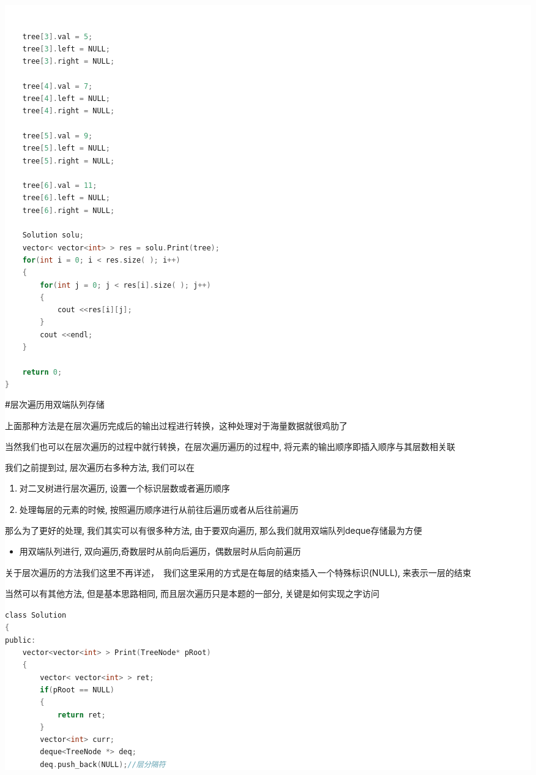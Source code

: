 ```c


    tree[3].val = 5;
    tree[3].left = NULL;
    tree[3].right = NULL;

    tree[4].val = 7;
    tree[4].left = NULL;
    tree[4].right = NULL;

    tree[5].val = 9;
    tree[5].left = NULL;
    tree[5].right = NULL;

    tree[6].val = 11;
    tree[6].left = NULL;
    tree[6].right = NULL;

    Solution solu;
    vector< vector<int> > res = solu.Print(tree);
    for(int i = 0; i < res.size( ); i++)
    {
        for(int j = 0; j < res[i].size( ); j++)
        {
            cout <<res[i][j];
        }
        cout <<endl;
    }

    return 0;
}
```

#层次遍历用双端队列存储

上面那种方法是在层次遍历完成后的输出过程进行转换，这种处理对于海量数据就很鸡肋了

当然我们也可以在层次遍历的过程中就行转换，在层次遍历遍历的过程中, 将元素的输出顺序即插入顺序与其层数相关联


我们之前提到过, 层次遍历右多种方法, 我们可以在

1.    对二叉树进行层次遍历, 设置一个标识层数或者遍历顺序

2.    处理每层的元素的时候, 按照遍历顺序进行从前往后遍历或者从后往前遍历


那么为了更好的处理, 我们其实可以有很多种方法, 由于要双向遍历, 那么我们就用双端队列deque存储最为方便

*    用双端队列进行, 双向遍历,奇数层时从前向后遍历，偶数层时从后向前遍历

关于层次遍历的方法我们这里不再详述，　我们这里采用的方式是在每层的结束插入一个特殊标识(NULL), 来表示一层的结束

当然可以有其他方法, 但是基本思路相同, 而且层次遍历只是本题的一部分, 关键是如何实现之字访问

```c
class Solution
{
public:
    vector<vector<int> > Print(TreeNode* pRoot)
    {
        vector< vector<int> > ret;
        if(pRoot == NULL)
        {
            return ret;
        }
        vector<int> curr;
        deque<TreeNode *> deq;
        deq.push_back(NULL);//层分隔符
```